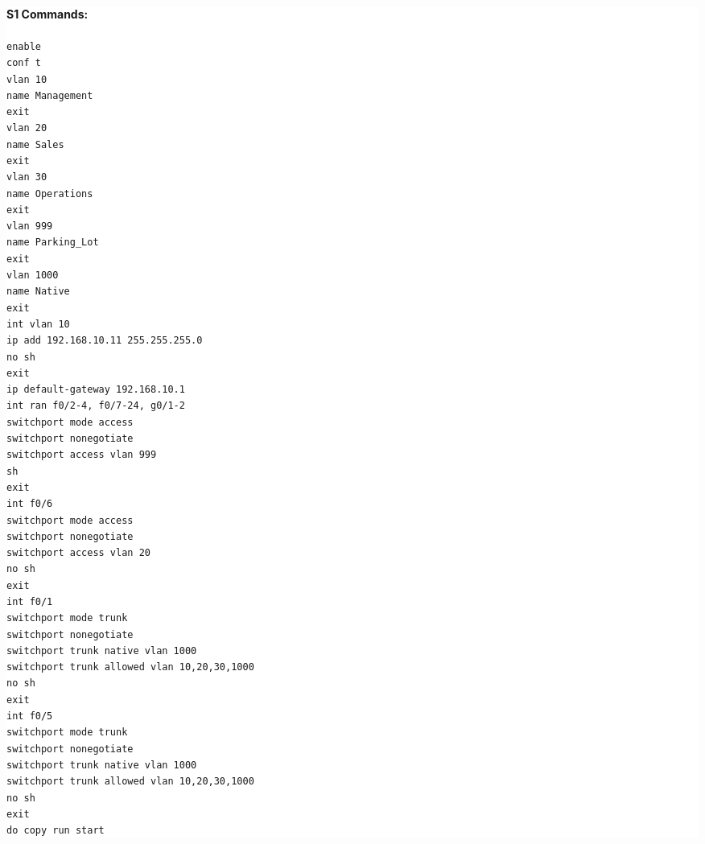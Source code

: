 #### S1 Commands:
```ios
enable
conf t
vlan 10
name Management
exit
vlan 20
name Sales
exit
vlan 30
name Operations
exit
vlan 999
name Parking_Lot
exit
vlan 1000
name Native
exit
int vlan 10
ip add 192.168.10.11 255.255.255.0
no sh
exit
ip default-gateway 192.168.10.1
int ran f0/2-4, f0/7-24, g0/1-2
switchport mode access
switchport nonegotiate
switchport access vlan 999
sh
exit
int f0/6
switchport mode access
switchport nonegotiate
switchport access vlan 20
no sh
exit
int f0/1
switchport mode trunk
switchport nonegotiate
switchport trunk native vlan 1000
switchport trunk allowed vlan 10,20,30,1000
no sh
exit
int f0/5
switchport mode trunk
switchport nonegotiate
switchport trunk native vlan 1000
switchport trunk allowed vlan 10,20,30,1000
no sh
exit
do copy run start
```
